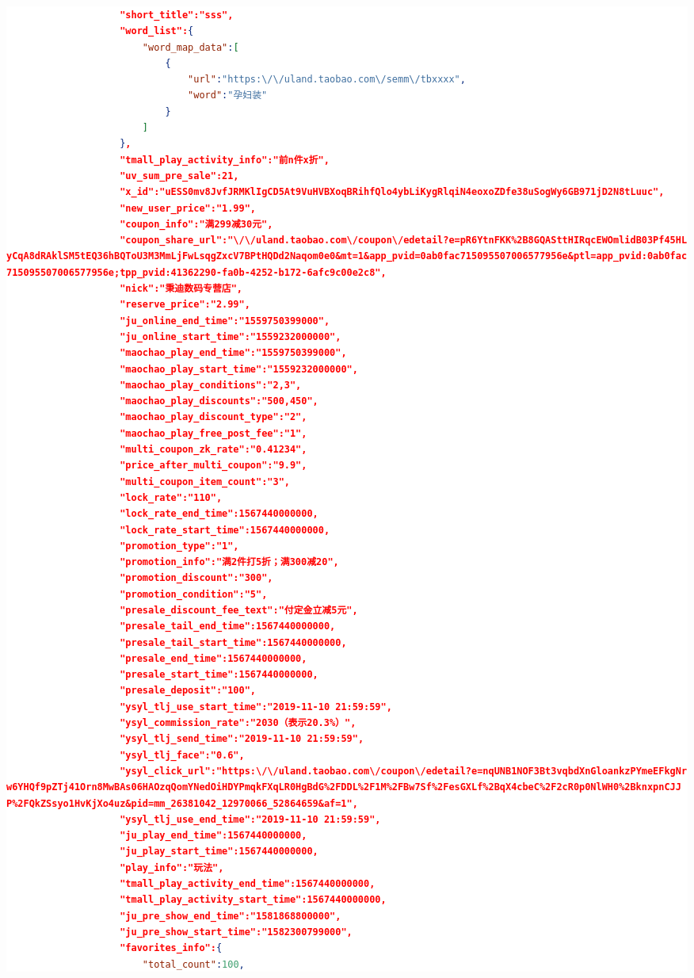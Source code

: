 ```json
                    "short_title":"sss",
                    "word_list":{
                        "word_map_data":[
                            {
                                "url":"https:\/\/uland.taobao.com\/semm\/tbxxxx",
                                "word":"孕妇装"
                            }
                        ]
                    },
                    "tmall_play_activity_info":"前n件x折",
                    "uv_sum_pre_sale":21,
                    "x_id":"uESS0mv8JvfJRMKlIgCD5At9VuHVBXoqBRihfQlo4ybLiKygRlqiN4eoxoZDfe38uSogWy6GB971jD2N8tLuuc",
                    "new_user_price":"1.99",
                    "coupon_info":"满299减30元",
                    "coupon_share_url":"\/\/uland.taobao.com\/coupon\/edetail?e=pR6YtnFKK%2B8GQASttHIRqcEWOmlidB03Pf45HLyCqA8dRAklSM5tEQ36hBQToU3M3MmLjFwLsqgZxcV7BPtHQDd2Naqom0e0&mt=1&app_pvid=0ab0fac715095507006577956e&ptl=app_pvid:0ab0fac715095507006577956e;tpp_pvid:41362290-fa0b-4252-b172-6afc9c00e2c8",
                    "nick":"秉迪数码专营店",
                    "reserve_price":"2.99",
                    "ju_online_end_time":"1559750399000",
                    "ju_online_start_time":"1559232000000",
                    "maochao_play_end_time":"1559750399000",
                    "maochao_play_start_time":"1559232000000",
                    "maochao_play_conditions":"2,3",
                    "maochao_play_discounts":"500,450",
                    "maochao_play_discount_type":"2",
                    "maochao_play_free_post_fee":"1",
                    "multi_coupon_zk_rate":"0.41234",
                    "price_after_multi_coupon":"9.9",
                    "multi_coupon_item_count":"3",
                    "lock_rate":"110",
                    "lock_rate_end_time":1567440000000,
                    "lock_rate_start_time":1567440000000,
                    "promotion_type":"1",
                    "promotion_info":"满2件打5折；满300减20",
                    "promotion_discount":"300",
                    "promotion_condition":"5",
                    "presale_discount_fee_text":"付定金立减5元",
                    "presale_tail_end_time":1567440000000,
                    "presale_tail_start_time":1567440000000,
                    "presale_end_time":1567440000000,
                    "presale_start_time":1567440000000,
                    "presale_deposit":"100",
                    "ysyl_tlj_use_start_time":"2019-11-10 21:59:59",
                    "ysyl_commission_rate":"2030（表示20.3%）",
                    "ysyl_tlj_send_time":"2019-11-10 21:59:59",
                    "ysyl_tlj_face":"0.6",
                    "ysyl_click_url":"https:\/\/uland.taobao.com\/coupon\/edetail?e=nqUNB1NOF3Bt3vqbdXnGloankzPYmeEFkgNrw6YHQf9pZTj41Orn8MwBAs06HAOzqQomYNedOiHDYPmqkFXqLR0HgBdG%2FDDL%2F1M%2FBw7Sf%2FesGXLf%2BqX4cbeC%2F2cR0p0NlWH0%2BknxpnCJJP%2FQkZSsyo1HvKjXo4uz&pid=mm_26381042_12970066_52864659&af=1",
                    "ysyl_tlj_use_end_time":"2019-11-10 21:59:59",
                    "ju_play_end_time":1567440000000,
                    "ju_play_start_time":1567440000000,
                    "play_info":"玩法",
                    "tmall_play_activity_end_time":1567440000000,
                    "tmall_play_activity_start_time":1567440000000,
                    "ju_pre_show_end_time":"1581868800000",
                    "ju_pre_show_start_time":"1582300799000",
                    "favorites_info":{
                        "total_count":100,
```
